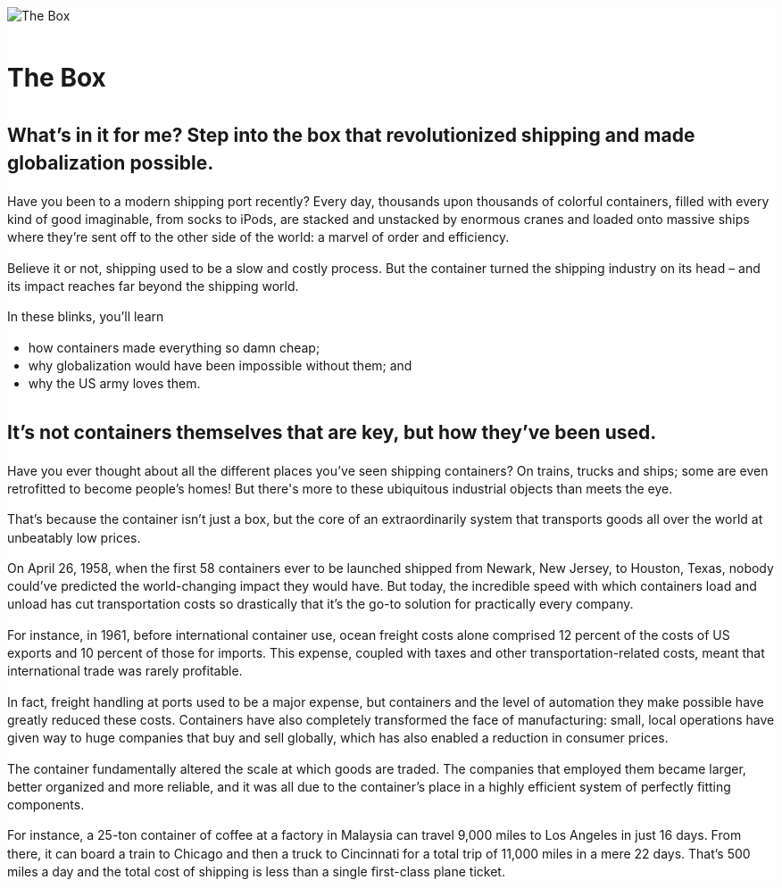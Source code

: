 ![The Box](https://images.blinkist.com/images/books/566fee90cf6aa3000700003e/3_4/470.jpg)

# The Box

## What’s in it for me? Step into the box that revolutionized shipping and made globalization possible.

Have you been to a modern shipping port recently? Every day, thousands upon thousands of colorful containers, filled with every kind of good imaginable, from socks to iPods, are stacked and unstacked by enormous cranes and loaded onto massive ships where they’re sent off to the other side of the world: a marvel of order and efficiency. 

Believe it or not, shipping used to be a slow and costly process. But the container turned the shipping industry on its head – and its impact reaches far beyond the shipping world.

In these blinks, you’ll learn

- how containers made everything so damn cheap;
- why globalization would have been impossible without them; and 
- why the US army loves them.

## It’s not containers themselves that are key, but how they’ve been used.

Have you ever thought about all the different places you’ve seen shipping containers? On trains, trucks and ships; some are even retrofitted to become people’s homes! But there's more to these ubiquitous industrial objects than meets the eye.

That’s because the container isn’t just a box, but the core of an extraordinarily system that transports goods all over the world at unbeatably low prices. 

On April 26, 1958, when the first 58 containers ever to be launched shipped from Newark, New Jersey, to Houston, Texas, nobody could’ve predicted the world-changing impact they would have. But today, the incredible speed with which containers load and unload has cut transportation costs so drastically that it’s the go-to solution for practically every company.

For instance, in 1961, before international container use, ocean freight costs alone comprised 12 percent of the costs of US exports and 10 percent of those for imports. This expense, coupled with taxes and other transportation-related costs, meant that international trade was rarely profitable. 

In fact, freight handling at ports used to be a major expense, but containers and the level of automation they make possible have greatly reduced these costs. Containers have also completely transformed the face of manufacturing: small, local operations have given way to huge companies that buy and sell globally, which has also enabled a reduction in consumer prices. 

The container fundamentally altered the scale at which goods are traded. The companies that employed them became larger, better organized and more reliable, and it was all due to the container’s place in a highly efficient system of perfectly fitting components. 

For instance, a 25-ton container of coffee at a factory in Malaysia can travel 9,000 miles to Los Angeles in just 16 days. From there, it can board a train to Chicago and then a truck to Cincinnati for a total trip of 11,000 miles in a mere 22 days. That’s 500 miles a day and the total cost of shipping is less than a single first-class plane ticket. 
